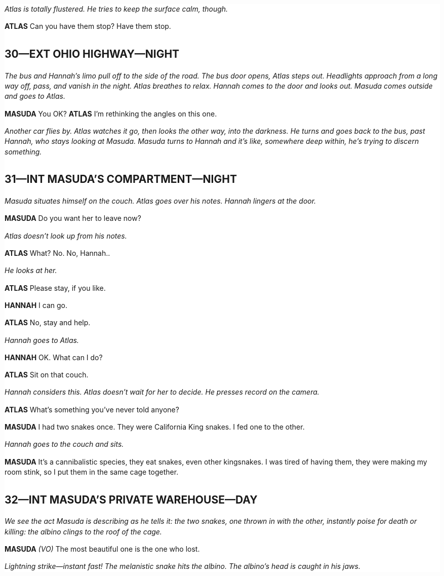 *Atlas is totally flustered. He tries to keep the surface calm, though.*

**ATLAS** Can you have them stop? Have them stop.

## 30—EXT OHIO HIGHWAY—NIGHT
*The bus and Hannah’s limo pull off to the side of the road. The bus door opens, Atlas steps out. Headlights approach from a long way off, pass, and vanish in the night. Atlas breathes to relax. Hannah comes to the door and looks out. Masuda comes outside and goes to Atlas.*

**MASUDA** You OK?
**ATLAS** I’m rethinking the angles on this one.

*Another car flies by. Atlas watches it go, then looks the other way, into the darkness. He turns and goes back to the bus, past Hannah, who stays looking at Masuda. Masuda turns to Hannah and it’s like, somewhere deep within, he’s trying to discern something.*

## 31—INT MASUDA’S COMPARTMENT—NIGHT
*Masuda situates himself on the couch. Atlas goes over his notes. Hannah lingers at the door.*

**MASUDA** Do you want her to leave now?

*Atlas doesn’t look up from his notes.*

**ATLAS** What? No. No, Hannah..

*He looks at her.*

**ATLAS** Please stay, if you like.

**HANNAH** I can go.

**ATLAS** No, stay and help.

*Hannah goes to Atlas.*

**HANNAH** OK. What can I do?

**ATLAS** Sit on that couch.

*Hannah considers this. Atlas doesn’t wait for her to decide. He presses record on the camera.*

**ATLAS** What’s something you’ve never told anyone?

**MASUDA** I had two snakes once. They were California King snakes. I fed one to the other.

*Hannah goes to the couch and sits.*

**MASUDA** It’s a cannibalistic species, they eat snakes, even other kingsnakes. I was tired of having them, they were making my room stink, so I put them in the same cage together.

## 32—INT MASUDA’S PRIVATE WAREHOUSE—DAY
*We see the act Masuda is describing as he tells it: the two snakes, one thrown in with the other, instantly poise for death or killing: the albino clings to the roof of the cage.*

**MASUDA** *(VO)* The most beautiful one is the one who lost.

*Lightning strike—instant fast! The melanistic snake hits the albino. The albino’s head is caught in his jaws.*
